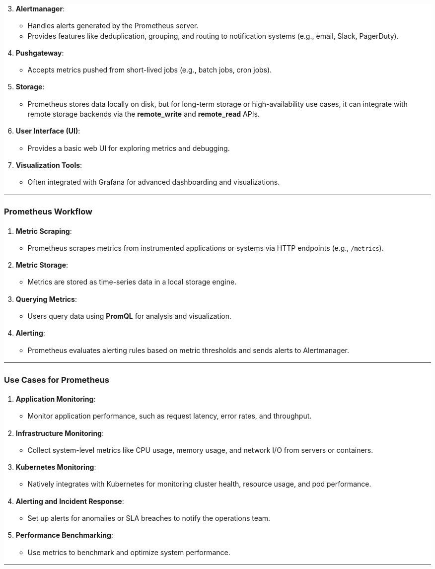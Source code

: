 3. **Alertmanager**:
   - Handles alerts generated by the Prometheus server.
   - Provides features like deduplication, grouping, and routing to notification systems (e.g., email, Slack, PagerDuty).

4. **Pushgateway**:
   - Accepts metrics pushed from short-lived jobs (e.g., batch jobs, cron jobs).

5. **Storage**:
   - Prometheus stores data locally on disk, but for long-term storage or high-availability use cases, it can integrate with remote storage backends via the **remote_write** and **remote_read** APIs.

6. **User Interface (UI)**:
   - Provides a basic web UI for exploring metrics and debugging.

7. **Visualization Tools**:
   - Often integrated with Grafana for advanced dashboarding and visualizations.

---

### Prometheus Workflow

1. **Metric Scraping**:
   - Prometheus scrapes metrics from instrumented applications or systems via HTTP endpoints (e.g., `/metrics`).

2. **Metric Storage**:
   - Metrics are stored as time-series data in a local storage engine.

3. **Querying Metrics**:
   - Users query data using **PromQL** for analysis and visualization.

4. **Alerting**:
   - Prometheus evaluates alerting rules based on metric thresholds and sends alerts to Alertmanager.

---

### Use Cases for Prometheus

1. **Application Monitoring**:
   - Monitor application performance, such as request latency, error rates, and throughput.

2. **Infrastructure Monitoring**:
   - Collect system-level metrics like CPU usage, memory usage, and network I/O from servers or containers.

3. **Kubernetes Monitoring**:
   - Natively integrates with Kubernetes for monitoring cluster health, resource usage, and pod performance.

4. **Alerting and Incident Response**:
   - Set up alerts for anomalies or SLA breaches to notify the operations team.

5. **Performance Benchmarking**:
   - Use metrics to benchmark and optimize system performance.

---
